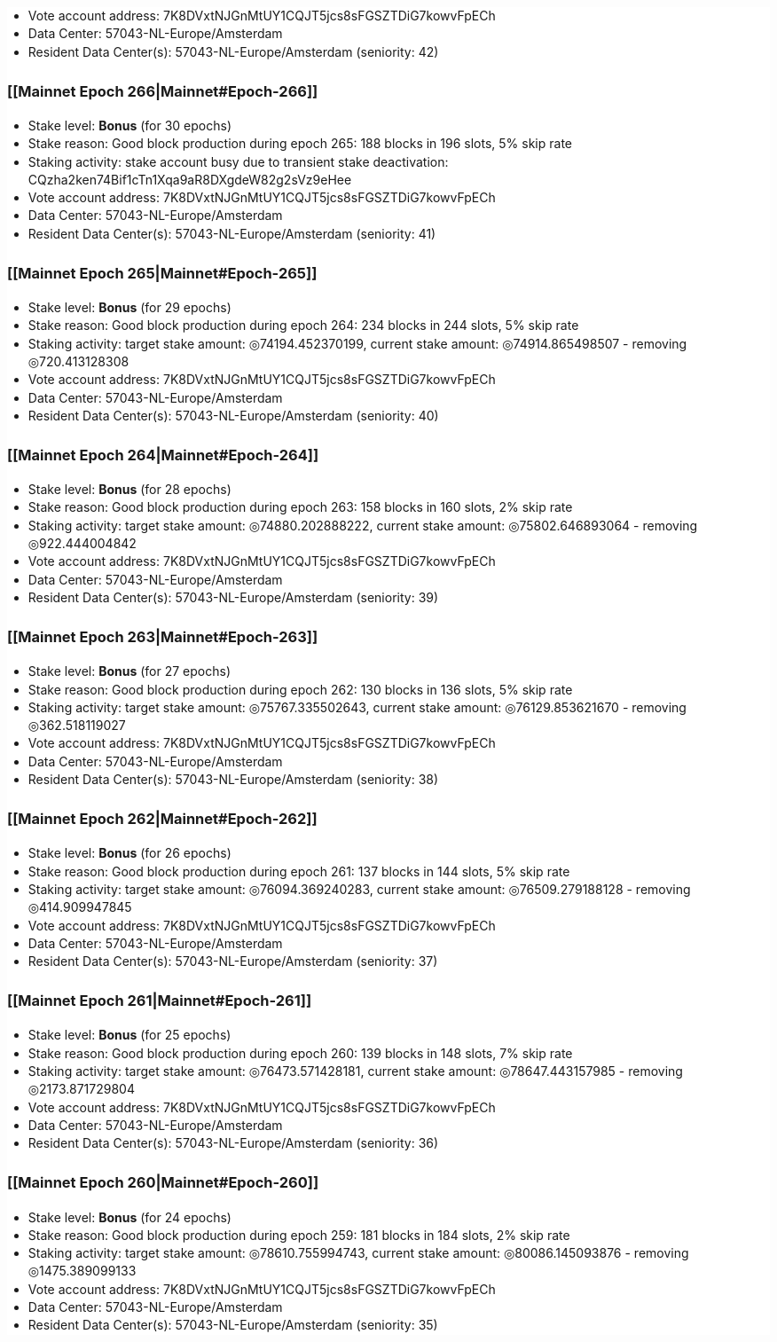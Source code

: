 * Vote account address: 7K8DVxtNJGnMtUY1CQJT5jcs8sFGSZTDiG7kowvFpECh
* Data Center: 57043-NL-Europe/Amsterdam
* Resident Data Center(s): 57043-NL-Europe/Amsterdam (seniority: 42)
### [[Mainnet Epoch 266|Mainnet#Epoch-266]]
* Stake level: **Bonus** (for 30 epochs)
* Stake reason: Good block production during epoch 265: 188 blocks in 196 slots, 5% skip rate
* Staking activity: stake account busy due to transient stake deactivation: CQzha2ken74Bif1cTn1Xqa9aR8DXgdeW82g2sVz9eHee
* Vote account address: 7K8DVxtNJGnMtUY1CQJT5jcs8sFGSZTDiG7kowvFpECh
* Data Center: 57043-NL-Europe/Amsterdam
* Resident Data Center(s): 57043-NL-Europe/Amsterdam (seniority: 41)
### [[Mainnet Epoch 265|Mainnet#Epoch-265]]
* Stake level: **Bonus** (for 29 epochs)
* Stake reason: Good block production during epoch 264: 234 blocks in 244 slots, 5% skip rate
* Staking activity: target stake amount: ◎74194.452370199, current stake amount: ◎74914.865498507 - removing ◎720.413128308
* Vote account address: 7K8DVxtNJGnMtUY1CQJT5jcs8sFGSZTDiG7kowvFpECh
* Data Center: 57043-NL-Europe/Amsterdam
* Resident Data Center(s): 57043-NL-Europe/Amsterdam (seniority: 40)
### [[Mainnet Epoch 264|Mainnet#Epoch-264]]
* Stake level: **Bonus** (for 28 epochs)
* Stake reason: Good block production during epoch 263: 158 blocks in 160 slots, 2% skip rate
* Staking activity: target stake amount: ◎74880.202888222, current stake amount: ◎75802.646893064 - removing ◎922.444004842
* Vote account address: 7K8DVxtNJGnMtUY1CQJT5jcs8sFGSZTDiG7kowvFpECh
* Data Center: 57043-NL-Europe/Amsterdam
* Resident Data Center(s): 57043-NL-Europe/Amsterdam (seniority: 39)
### [[Mainnet Epoch 263|Mainnet#Epoch-263]]
* Stake level: **Bonus** (for 27 epochs)
* Stake reason: Good block production during epoch 262: 130 blocks in 136 slots, 5% skip rate
* Staking activity: target stake amount: ◎75767.335502643, current stake amount: ◎76129.853621670 - removing ◎362.518119027
* Vote account address: 7K8DVxtNJGnMtUY1CQJT5jcs8sFGSZTDiG7kowvFpECh
* Data Center: 57043-NL-Europe/Amsterdam
* Resident Data Center(s): 57043-NL-Europe/Amsterdam (seniority: 38)
### [[Mainnet Epoch 262|Mainnet#Epoch-262]]
* Stake level: **Bonus** (for 26 epochs)
* Stake reason: Good block production during epoch 261: 137 blocks in 144 slots, 5% skip rate
* Staking activity: target stake amount: ◎76094.369240283, current stake amount: ◎76509.279188128 - removing ◎414.909947845
* Vote account address: 7K8DVxtNJGnMtUY1CQJT5jcs8sFGSZTDiG7kowvFpECh
* Data Center: 57043-NL-Europe/Amsterdam
* Resident Data Center(s): 57043-NL-Europe/Amsterdam (seniority: 37)
### [[Mainnet Epoch 261|Mainnet#Epoch-261]]
* Stake level: **Bonus** (for 25 epochs)
* Stake reason: Good block production during epoch 260: 139 blocks in 148 slots, 7% skip rate
* Staking activity: target stake amount: ◎76473.571428181, current stake amount: ◎78647.443157985 - removing ◎2173.871729804
* Vote account address: 7K8DVxtNJGnMtUY1CQJT5jcs8sFGSZTDiG7kowvFpECh
* Data Center: 57043-NL-Europe/Amsterdam
* Resident Data Center(s): 57043-NL-Europe/Amsterdam (seniority: 36)
### [[Mainnet Epoch 260|Mainnet#Epoch-260]]
* Stake level: **Bonus** (for 24 epochs)
* Stake reason: Good block production during epoch 259: 181 blocks in 184 slots, 2% skip rate
* Staking activity: target stake amount: ◎78610.755994743, current stake amount: ◎80086.145093876 - removing ◎1475.389099133
* Vote account address: 7K8DVxtNJGnMtUY1CQJT5jcs8sFGSZTDiG7kowvFpECh
* Data Center: 57043-NL-Europe/Amsterdam
* Resident Data Center(s): 57043-NL-Europe/Amsterdam (seniority: 35)